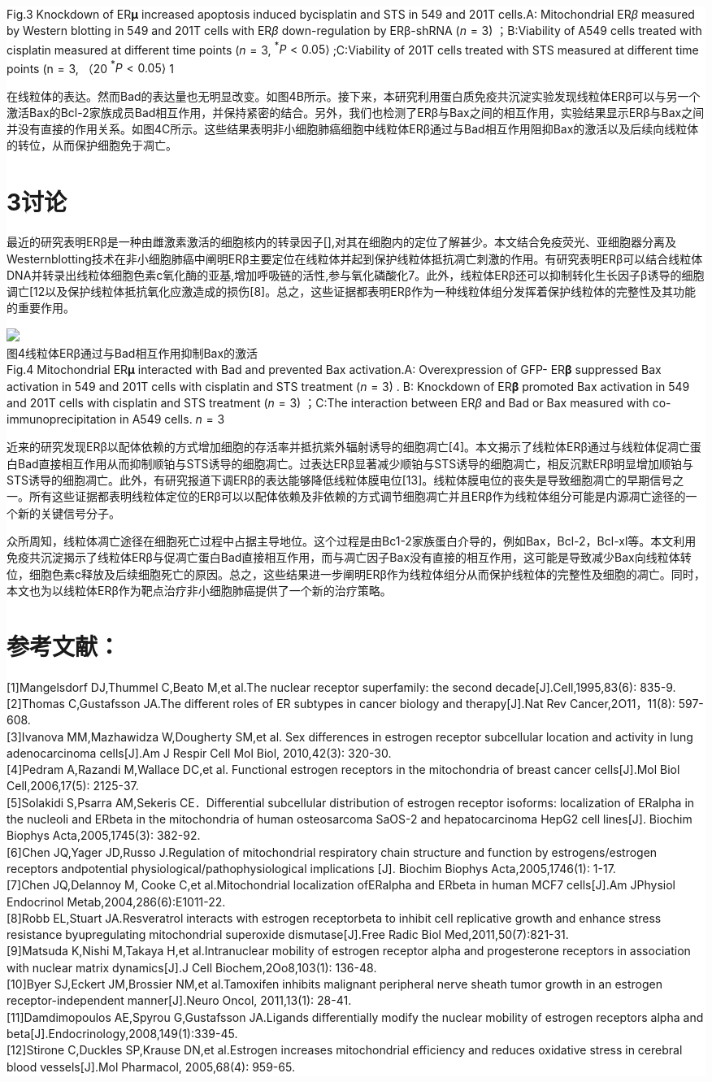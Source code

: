 Fig.3 Knockdown of $\mathrm { E R } \boldsymbol { \mu }$ increased apoptosis induced bycisplatin and STS in 549 and 201T cells.A: Mitochondrial $\mathrm { E R } \beta$ measured by Western blotting in 549 and 201T cells with $\mathrm { E R } \beta$ down-regulation by ERβ-shRNA $( n { = } 3 )$ ；B:Viability of A549 cells treated with cisplatin measured at different time points $( n = 3 ,$ $^ { * } P { < } 0 . 0 5 \rangle$ ;C:Viability of 201T cells treated with STS measured at different time points $( \mathrm { n } = 3 ,$ （20 $^ { * } P { < } 0 . 0 5 \rangle$ 1

在线粒体的表达。然而Bad的表达量也无明显改变。如图4B所示。接下来，本研究利用蛋白质免疫共沉淀实验发现线粒体ERβ可以与另一个激活Bax的Bcl-2家族成员Bad相互作用，并保持紧密的结合。另外，我们也检测了ERβ与Bax之间的相互作用，实验结果显示ERβ与Bax之间并没有直接的作用关系。如图4C所示。这些结果表明非小细胞肺癌细胞中线粒体ERβ通过与Bad相互作用阻抑Bax的激活以及后续向线粒体的转位，从而保护细胞免于凋亡。

# 3讨论

最近的研究表明ERβ是一种由雌激素激活的细胞核内的转录因子[],对其在细胞内的定位了解甚少。本文结合免疫荧光、亚细胞器分离及Westernblotting技术在非小细胞肺癌中阐明ERβ主要定位在线粒体并起到保护线粒体抵抗凋亡刺激的作用。有研究表明ERβ可以结合线粒体DNA并转录出线粒体细胞色素c氧化酶的亚基,增加呼吸链的活性,参与氧化磷酸化7。此外，线粒体ERβ还可以抑制转化生长因子β诱导的细胞调亡[12以及保护线粒体抵抗氧化应激造成的损伤[8]。总之，这些证据都表明ERβ作为一种线粒体组分发挥着保护线粒体的完整性及其功能的重要作用。

![](images/14aab5b070cbcc8645b8a9e096817fc3c4aa942c6dbc7dcc27a5ace58a78b7c5.jpg)  
图4线粒体ERβ通过与Bad相互作用抑制Bax的激活  
Fig.4 Mitochondrial $\mathrm { E R } \boldsymbol { \mu }$ interacted with Bad and prevented Bax activation.A: Overexpression of GFP- $\mathrm { E R } \boldsymbol { \beta }$ suppressed Bax activation in 549 and 201T cells with cisplatin and STS treatment $( n { = } 3 )$ . B: Knockdown of $\mathrm { E R } \boldsymbol { \beta }$ promoted Bax activation in 549 and 201T cells with cisplatin and STS treatment $( n { = } 3 )$ ；C:The interaction between $\mathrm { E R } \beta$ and Bad or Bax measured with co-immunoprecipitation in A549 cells. $\scriptstyle n = 3$

近来的研究发现ERβ以配体依赖的方式增加细胞的存活率并抵抗紫外辐射诱导的细胞凋亡[4]。本文揭示了线粒体ERβ通过与线粒体促凋亡蛋白Bad直接相互作用从而抑制顺铂与STS诱导的细胞凋亡。过表达ERβ显著减少顺铂与STS诱导的细胞凋亡，相反沉默ERβ明显增加顺铂与STS诱导的细胞凋亡。此外，有研究报道下调ERβ的表达能够降低线粒体膜电位[13]。线粒体膜电位的丧失是导致细胞凋亡的早期信号之一。所有这些证据都表明线粒体定位的ERβ可以以配体依赖及非依赖的方式调节细胞凋亡并且ERβ作为线粒体组分可能是内源凋亡途径的一个新的关键信号分子。

众所周知，线粒体凋亡途径在细胞死亡过程中占据主导地位。这个过程是由Bc1-2家族蛋白介导的，例如Bax，Bcl-2，Bcl-xl等。本文利用免疫共沉淀揭示了线粒体ERβ与促凋亡蛋白Bad直接相互作用，而与凋亡因子Bax没有直接的相互作用，这可能是导致减少Bax向线粒体转位，细胞色素c释放及后续细胞死亡的原因。总之，这些结果进一步阐明ERβ作为线粒体组分从而保护线粒体的完整性及细胞的凋亡。同时，本文也为以线粒体ERβ作为靶点治疗非小细胞肺癌提供了一个新的治疗策略。

# 参考文献：

[1]Mangelsdorf DJ,Thummel C,Beato M,et al.The nuclear receptor superfamily: the second decade[J].Cell,1995,83(6): 835-9.   
[2]Thomas C,Gustafsson JA.The different roles of ER subtypes in cancer biology and therapy[J].Nat Rev Cancer,2O11，11(8): 597-608.   
[3]Ivanova MM,Mazhawidza W,Dougherty SM,et al. Sex differences in estrogen receptor subcellular location and activity in lung adenocarcinoma cells[J].Am J Respir Cell Mol Biol, 2010,42(3): 320-30.   
[4]Pedram A,Razandi M,Wallace DC,et al. Functional estrogen receptors in the mitochondria of breast cancer cells[J].Mol Biol Cell,2006,17(5): 2125-37.   
[5]Solakidi S,Psarra AM,Sekeris CE．Differential subcellular distribution of estrogen receptor isoforms: localization of ERalpha in the nucleoli and ERbeta in the mitochondria of human osteosarcoma SaOS-2 and hepatocarcinoma HepG2 cell lines[J]. Biochim Biophys Acta,2005,1745(3): 382-92.   
[6]Chen JQ,Yager JD,Russo J.Regulation of mitochondrial respiratory chain structure and function by estrogens/estrogen receptors andpotential physiological/pathophysiological implications [J]. Biochim Biophys Acta,2005,1746(1): 1-17.   
[7]Chen JQ,Delannoy M, Cooke C,et al.Mitochondrial localization ofERalpha and ERbeta in human MCF7 cells[J].Am JPhysiol Endocrinol Metab,2004,286(6):E1011-22.   
[8]Robb EL,Stuart JA.Resveratrol interacts with estrogen receptorbeta to inhibit cell replicative growth and enhance stress resistance byupregulating mitochondrial superoxide dismutase[J].Free Radic Biol Med,2011,50(7):821-31.   
[9]Matsuda K,Nishi M,Takaya H,et al.Intranuclear mobility of estrogen receptor alpha and progesterone receptors in association with nuclear matrix dynamics[J].J Cell Biochem,2Oo8,103(1): 136-48.   
[10]Byer SJ,Eckert JM,Brossier NM,et al.Tamoxifen inhibits malignant peripheral nerve sheath tumor growth in an estrogen receptor-independent manner[J].Neuro Oncol, 2011,13(1): 28-41.   
[11]Damdimopoulos AE,Spyrou G,Gustafsson JA.Ligands differentially modify the nuclear mobility of estrogen receptors alpha and beta[J].Endocrinology,2008,149(1):339-45.   
[12]Stirone C,Duckles SP,Krause DN,et al.Estrogen increases mitochondrial efficiency and reduces oxidative stress in cerebral blood vessels[J].Mol Pharmacol, 2005,68(4): 959-65.   